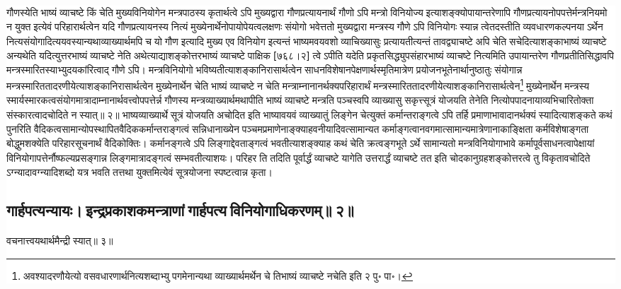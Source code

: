 गौणस्येति भाष्यं व्याचष्टे किं चेति मुख्यविनियोगेन मन्त्रपाठस्य कृतार्थत्वे ऽपि मुख्यद्वारा गौणप्रत्यायनार्थं गौणो ऽपि मन्त्रो विनियोज्य इत्याशङ्क्योपायान्तरेणापि गौणप्रत्यायनोपपत्तेर्मन्त्रनियमो न युक्त इत्येवं परिहारार्थत्वेन यदि गौणप्रत्यायनस्य नित्यं मुख्येनार्थेनोपायोपेयत्वलक्षणः संयोगो भवेत्ततो मुख्यद्वारा मन्त्रस्य गौणे ऽपि विनियोगः स्यान्न त्वेतदस्तीति व्यवधारणकल्पनया ऽर्थेन नित्यसंयोगादित्ययवस्यान्यथाव्याख्यार्थमपि च यो गौण इत्यादि मुख्य एव विनियोग इत्यन्तं भाष्यमवयवशो व्याचिख्यासुः प्रत्यायतीत्यन्तं तावद्व्याचष्टे अपि चेति सचेदित्याशङ्काभाष्यं व्याचष्टे अन्यथेति यदित्युत्तरभाष्यं व्याचष्टे नेति अथेत्याद्याशङ्कोत्तरभाष्यं व्याचष्टे पाक्षिक \[७६८।२\] त्वे ऽपीति यदेति प्रकृतसिद्ध्युपसंहारभाष्यं व्याचष्टे नित्यमिति उपायान्तरेण गौणप्रतीतिसिद्धावपि मन्त्रस्मारितस्याभ्युदयकांरित्वाद् गौणे ऽपि। मन्त्रविनियोगो भविष्यतीत्याशङ्कानिरासार्थत्वेन साधनविशेषानपेक्षणार्थस्मृतिमात्रेण प्रयोजनभूतेनार्थानुष्ठातुः संयोगान्न मन्त्रस्मारिततादरणीयेत्याशङ्कानिरासार्थत्वेन मुख्येनार्थेन चेति भाष्यं व्याचष्टे न चेति मन्त्राम्नानानर्थक्यपरिहारार्थं मन्त्रस्मारिततादरणीयेत्याशङ्कानिरासार्थत्वेन[^1] मुख्येनार्थेन मन्त्रस्य स्मार्यस्मारकत्वसंयोगमात्रादाम्नानार्थवत्त्वोपपत्तेर्न्न गौणस्य मन्त्रव्याख्यार्थमथापीति भाष्यं व्याचष्टे मन्त्रति पञ्चस्वपि व्याख्यासु सकृत्त्सूत्रं योजयति तेनेति नित्योपपादनायाव्यभिचारितोक्ता
संस्कारत्वादचोदिते न स्यात्॥ २॥
भाष्यव्याख्यार्थे सूत्रं योजयति अचोदित इति  भाष्यावयवं व्याख्यातुं लिङ्गेन चेत्युक्तं कर्मान्तराङ्गत्वे ऽपि तर्हि प्रमाणाभावादानर्थक्यं स्यादित्याशङ्कते कथं पुनरिति वैदिकत्वसामान्योपस्थापितवैदिककर्मान्तराङ्गत्वं सन्निधानाख्येन पञ्चमप्रमाणेनाङ्क्याहवनीयादिवत्सामान्यत कर्माङ्गत्वानवगमात्सामान्यमात्रेणानाकाङ्क्षिता कर्मविशेषाङ्गता बोद्धुमशक्येति परिहारसूचनार्थं वैदिकोक्तिः। कर्मानङ्गत्वे ऽपि लिङ्गाद्देवताङ्गत्वं भवतीत्याशङ्क्याह कथं चेति क्रत्वङ्गभूते ऽर्थे सामान्यतो मन्त्रविनियोगाभावे कर्मापूर्वसाधनत्वापेक्षायां विनियोगापत्तेर्नौष्फल्यप्रसङ्गान्न लिङ्गमात्रादङ्गत्वं सम्भवतीत्याशयः। परिहर ति तदिति पूर्वार्द्धं व्याचष्टे यागेति उत्तरार्द्धं व्याचष्टे तत इति चोदकानुग्रहशङ्कोत्तरत्वे तु विकृतावचोदिते ऽग्न्यादावग्न्यादिशब्दो यत्र भवति तत्तथा युक्तमित्येवं सूत्रयोजना स्पष्टत्वान्न कृता।

[^1]: अवश्यादरणौयेत्यो वसवधारणार्थनित्यशब्दाभ्यु पगमेनान्यथा व्याख्यार्थमर्थेन चे तिभाष्यं व्याचष्टे नचेति इति २ पु॰ पा॰।


## गार्हपत्यन्यायः। इन्द्रप्रकाशकमन्त्राणां गार्हपत्य विनियोगाधिकरणम्॥ २॥
वचनात्त्वयथार्थमैन्द्री स्यात्॥ ३॥

[^2]: गार्हपत्यवाचित्वानवगर्म ऽपि अनेनैव शास्त्रेण तद्दाचित्वावगमाच्छक्तिर्भविष्यतीत्याशड क्य सबन्धम्याशास्त्रहेतकतीक्का शास्वाद्दाच्यवाचक लक्षण सबन्धानवगमे ऽपि गुणवृत्त्येन्द्रशब्दस्येत्याधि ॰ २ पु॰ पा॰।
[^3]: अयं पा॰ २ पु॰ ना॰।
[^4]: अय पा॰ २ पु॰ ना॰।